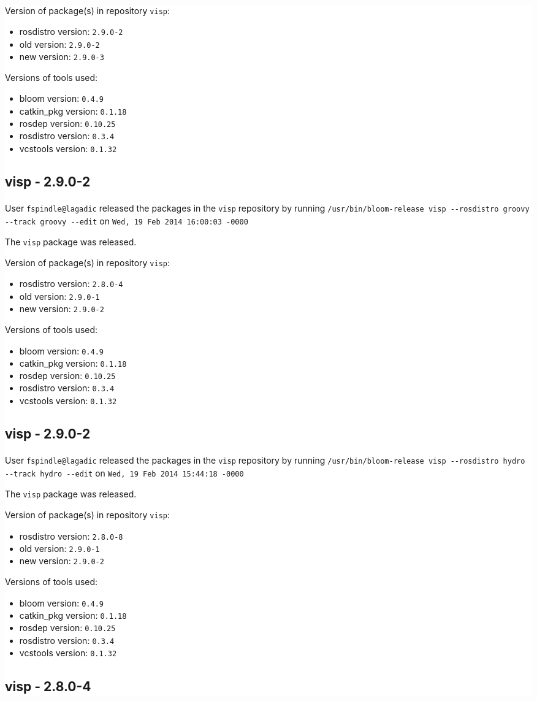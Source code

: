 Version of package(s) in repository `visp`:
- rosdistro version: `2.9.0-2`
- old version: `2.9.0-2`
- new version: `2.9.0-3`

Versions of tools used:
- bloom version: `0.4.9`
- catkin_pkg version: `0.1.18`
- rosdep version: `0.10.25`
- rosdistro version: `0.3.4`
- vcstools version: `0.1.32`


## visp - 2.9.0-2

User `fspindle@lagadic` released the packages in the `visp` repository by running `/usr/bin/bloom-release visp --rosdistro groovy --track groovy --edit` on `Wed, 19 Feb 2014 16:00:03 -0000`

The `visp` package was released.

Version of package(s) in repository `visp`:
- rosdistro version: `2.8.0-4`
- old version: `2.9.0-1`
- new version: `2.9.0-2`

Versions of tools used:
- bloom version: `0.4.9`
- catkin_pkg version: `0.1.18`
- rosdep version: `0.10.25`
- rosdistro version: `0.3.4`
- vcstools version: `0.1.32`


## visp - 2.9.0-2

User `fspindle@lagadic` released the packages in the `visp` repository by running `/usr/bin/bloom-release visp --rosdistro hydro --track hydro --edit` on `Wed, 19 Feb 2014 15:44:18 -0000`

The `visp` package was released.

Version of package(s) in repository `visp`:
- rosdistro version: `2.8.0-8`
- old version: `2.9.0-1`
- new version: `2.9.0-2`

Versions of tools used:
- bloom version: `0.4.9`
- catkin_pkg version: `0.1.18`
- rosdep version: `0.10.25`
- rosdistro version: `0.3.4`
- vcstools version: `0.1.32`


## visp - 2.8.0-4
